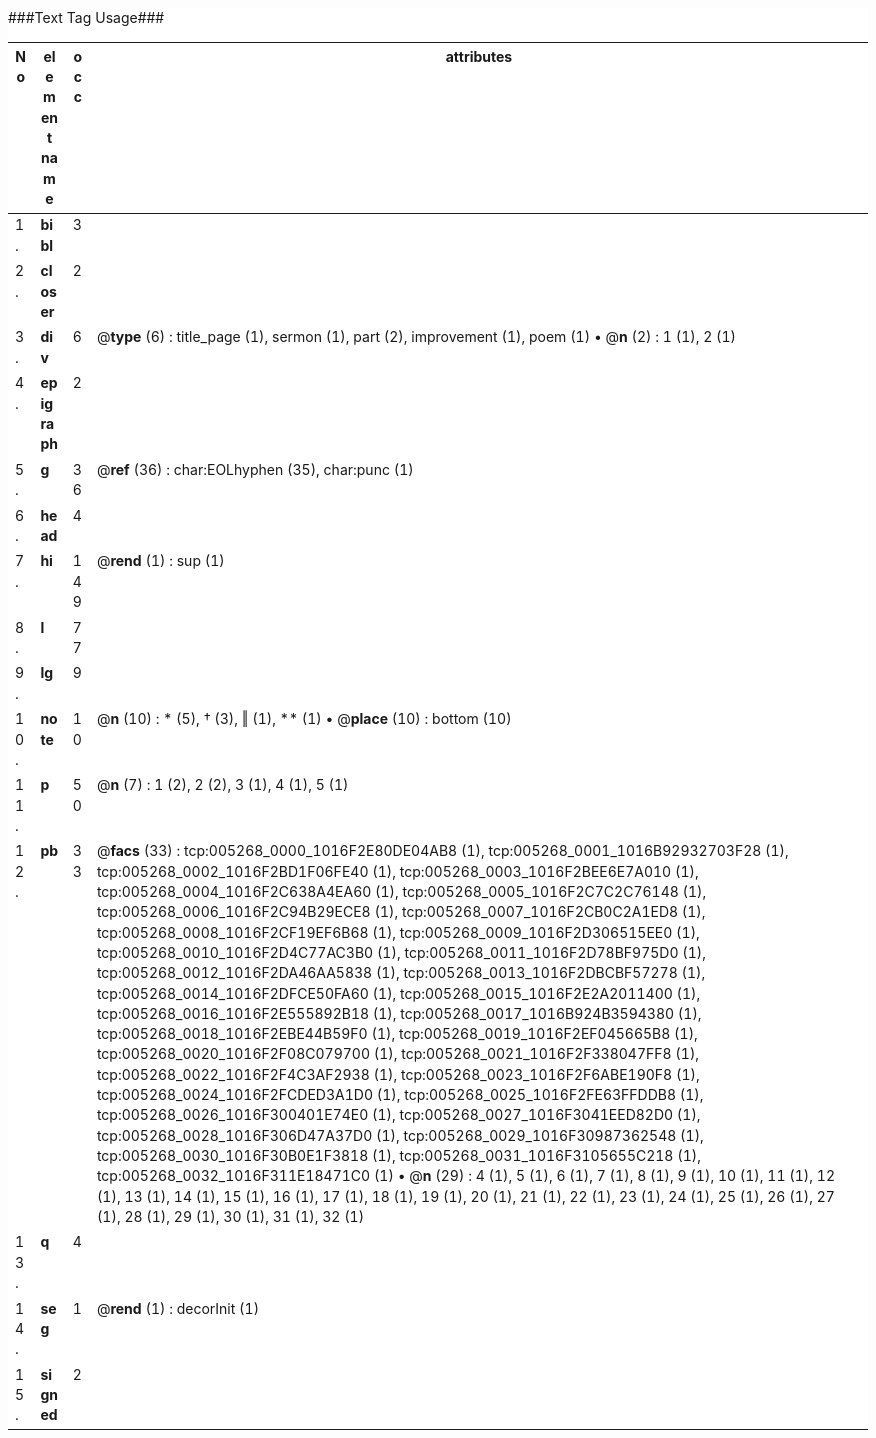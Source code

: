 
###Text Tag Usage###

|No|element name|occ|attributes|
|---|---|---|---|
|1.|__bibl__|3||
|2.|__closer__|2||
|3.|__div__|6| @__type__ (6) : title_page (1), sermon (1), part (2), improvement (1), poem (1)  •  @__n__ (2) : 1 (1), 2 (1)|
|4.|__epigraph__|2||
|5.|__g__|36| @__ref__ (36) : char:EOLhyphen (35), char:punc (1)|
|6.|__head__|4||
|7.|__hi__|149| @__rend__ (1) : sup (1)|
|8.|__l__|77||
|9.|__lg__|9||
|10.|__note__|10| @__n__ (10) : * (5), † (3), ‖ (1), ** (1)  •  @__place__ (10) : bottom (10)|
|11.|__p__|50| @__n__ (7) : 1 (2), 2 (2), 3 (1), 4 (1), 5 (1)|
|12.|__pb__|33| @__facs__ (33) : tcp:005268_0000_1016F2E80DE04AB8 (1), tcp:005268_0001_1016B92932703F28 (1), tcp:005268_0002_1016F2BD1F06FE40 (1), tcp:005268_0003_1016F2BEE6E7A010 (1), tcp:005268_0004_1016F2C638A4EA60 (1), tcp:005268_0005_1016F2C7C2C76148 (1), tcp:005268_0006_1016F2C94B29ECE8 (1), tcp:005268_0007_1016F2CB0C2A1ED8 (1), tcp:005268_0008_1016F2CF19EF6B68 (1), tcp:005268_0009_1016F2D306515EE0 (1), tcp:005268_0010_1016F2D4C77AC3B0 (1), tcp:005268_0011_1016F2D78BF975D0 (1), tcp:005268_0012_1016F2DA46AA5838 (1), tcp:005268_0013_1016F2DBCBF57278 (1), tcp:005268_0014_1016F2DFCE50FA60 (1), tcp:005268_0015_1016F2E2A2011400 (1), tcp:005268_0016_1016F2E555892B18 (1), tcp:005268_0017_1016B924B3594380 (1), tcp:005268_0018_1016F2EBE44B59F0 (1), tcp:005268_0019_1016F2EF045665B8 (1), tcp:005268_0020_1016F2F08C079700 (1), tcp:005268_0021_1016F2F338047FF8 (1), tcp:005268_0022_1016F2F4C3AF2938 (1), tcp:005268_0023_1016F2F6ABE190F8 (1), tcp:005268_0024_1016F2FCDED3A1D0 (1), tcp:005268_0025_1016F2FE63FFDDB8 (1), tcp:005268_0026_1016F300401E74E0 (1), tcp:005268_0027_1016F3041EED82D0 (1), tcp:005268_0028_1016F306D47A37D0 (1), tcp:005268_0029_1016F30987362548 (1), tcp:005268_0030_1016F30B0E1F3818 (1), tcp:005268_0031_1016F3105655C218 (1), tcp:005268_0032_1016F311E18471C0 (1)  •  @__n__ (29) : 4 (1), 5 (1), 6 (1), 7 (1), 8 (1), 9 (1), 10 (1), 11 (1), 12 (1), 13 (1), 14 (1), 15 (1), 16 (1), 17 (1), 18 (1), 19 (1), 20 (1), 21 (1), 22 (1), 23 (1), 24 (1), 25 (1), 26 (1), 27 (1), 28 (1), 29 (1), 30 (1), 31 (1), 32 (1)|
|13.|__q__|4||
|14.|__seg__|1| @__rend__ (1) : decorInit (1)|
|15.|__signed__|2||
